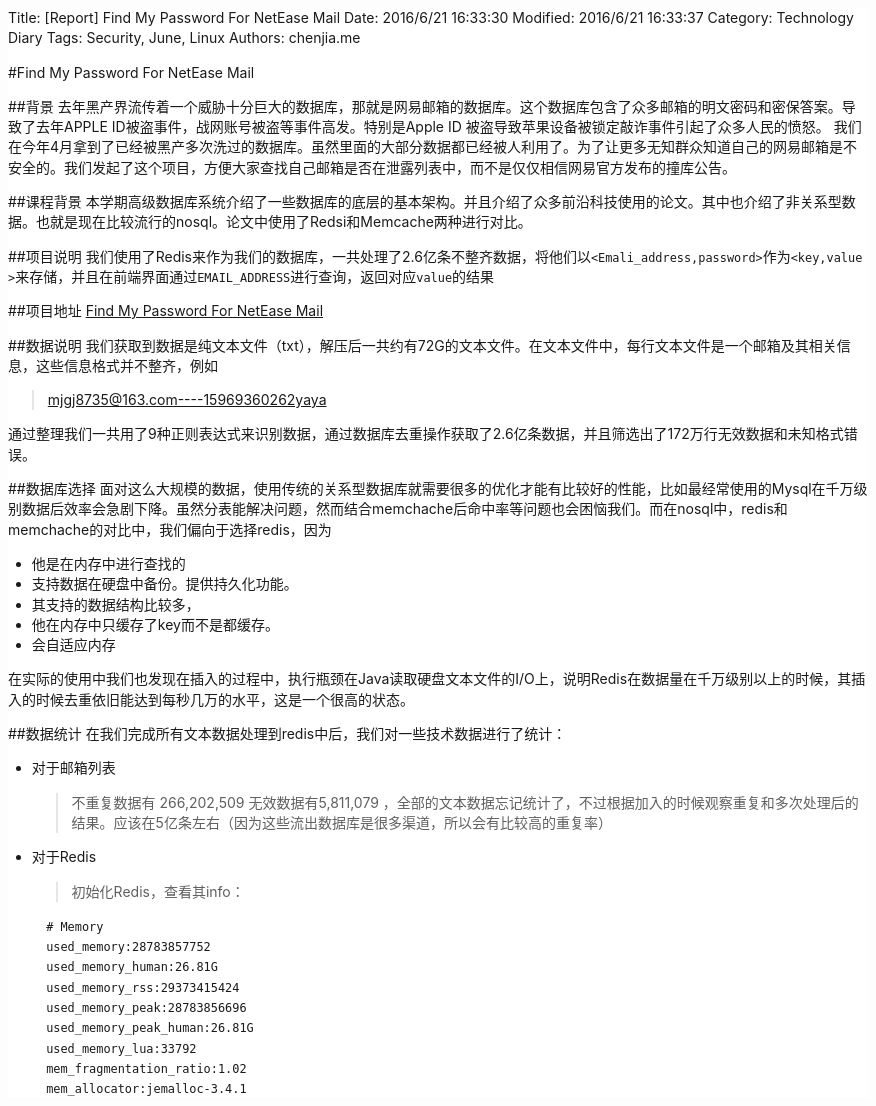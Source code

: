 Title: [Report] Find My Password For NetEase Mail
Date: 2016/6/21 16:33:30 
Modified: 2016/6/21 16:33:37 
Category: Technology Diary
Tags: Security, June, Linux
Authors: chenjia.me

#Find My Password For NetEase Mail

##背景
去年黑产界流传着一个威胁十分巨大的数据库，那就是网易邮箱的数据库。这个数据库包含了众多邮箱的明文密码和密保答案。导致了去年APPLE ID被盗事件，战网账号被盗等事件高发。特别是Apple ID 被盗导致苹果设备被锁定敲诈事件引起了众多人民的愤怒。
我们在今年4月拿到了已经被黑产多次洗过的数据库。虽然里面的大部分数据都已经被人利用了。为了让更多无知群众知道自己的网易邮箱是不安全的。我们发起了这个项目，方便大家查找自己邮箱是否在泄露列表中，而不是仅仅相信网易官方发布的撞库公告。

##课程背景
本学期高级数据库系统介绍了一些数据库的底层的基本架构。并且介绍了众多前沿科技使用的论文。其中也介绍了非关系型数据。也就是现在比较流行的nosql。论文中使用了Redsi和Memcache两种进行对比。

##项目说明
我们使用了Redis来作为我们的数据库，一共处理了2.6亿条不整齐数据，将他们以`<Emali_address,password>`作为`<key,value>`来存储，并且在前端界面通过`EMAIL_ADDRESS`进行查询，返回对应`value`的结果

##项目地址
[Find My Password For NetEase Mail](http://nav.chenjia.me/163/ "Find My Password For NetEase Mail")

##数据说明
我们获取到数据是纯文本文件（txt），解压后一共约有72G的文本文件。在文本文件中，每行文本文件是一个邮箱及其相关信息，这些信息格式并不整齐，例如

> mjgj8735@163.com----15969360262yaya

通过整理我们一共用了9种正则表达式来识别数据，通过数据库去重操作获取了2.6亿条数据，并且筛选出了172万行无效数据和未知格式错误。

##数据库选择
面对这么大规模的数据，使用传统的关系型数据库就需要很多的优化才能有比较好的性能，比如最经常使用的Mysql在千万级别数据后效率会急剧下降。虽然分表能解决问题，然而结合memchache后命中率等问题也会困恼我们。而在nosql中，redis和memchache的对比中，我们偏向于选择redis，因为

+ 他是在内存中进行查找的
+ 支持数据在硬盘中备份。提供持久化功能。 
+ 其支持的数据结构比较多，
+ 他在内存中只缓存了key而不是都缓存。
+ 会自适应内存

在实际的使用中我们也发现在插入的过程中，执行瓶颈在Java读取硬盘文本文件的I/O上，说明Redis在数据量在千万级别以上的时候，其插入的时候去重依旧能达到每秒几万的水平，这是一个很高的状态。

##数据统计
在我们完成所有文本数据处理到redis中后，我们对一些技术数据进行了统计：

+ 对于邮箱列表
	>不重复数据有 266,202,509 无效数据有5,811,079 ，全部的文本数据忘记统计了，不过根据加入的时候观察重复和多次处理后的结果。应该在5亿条左右（因为这些流出数据库是很多渠道，所以会有比较高的重复率）

+ 对于Redis
	>初始化Redis，查看其info：
	
		# Memory
		used_memory:28783857752
		used_memory_human:26.81G
		used_memory_rss:29373415424
		used_memory_peak:28783856696
		used_memory_peak_human:26.81G
		used_memory_lua:33792
		mem_fragmentation_ratio:1.02
		mem_allocator:jemalloc-3.4.1
		